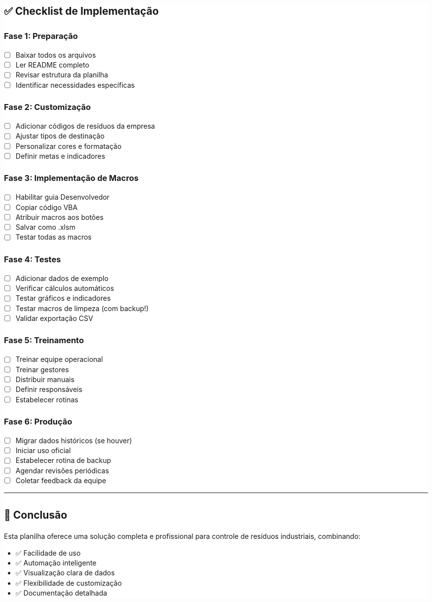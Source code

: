 
## ✅ Checklist de Implementação

### Fase 1: Preparação
- [ ] Baixar todos os arquivos
- [ ] Ler README completo
- [ ] Revisar estrutura da planilha
- [ ] Identificar necessidades específicas

### Fase 2: Customização
- [ ] Adicionar códigos de resíduos da empresa
- [ ] Ajustar tipos de destinação
- [ ] Personalizar cores e formatação
- [ ] Definir metas e indicadores

### Fase 3: Implementação de Macros
- [ ] Habilitar guia Desenvolvedor
- [ ] Copiar código VBA
- [ ] Atribuir macros aos botões
- [ ] Salvar como .xlsm
- [ ] Testar todas as macros

### Fase 4: Testes
- [ ] Adicionar dados de exemplo
- [ ] Verificar cálculos automáticos
- [ ] Testar gráficos e indicadores
- [ ] Testar macros de limpeza (com backup!)
- [ ] Validar exportação CSV

### Fase 5: Treinamento
- [ ] Treinar equipe operacional
- [ ] Treinar gestores
- [ ] Distribuir manuais
- [ ] Definir responsáveis
- [ ] Estabelecer rotinas

### Fase 6: Produção
- [ ] Migrar dados históricos (se houver)
- [ ] Iniciar uso oficial
- [ ] Estabelecer rotina de backup
- [ ] Agendar revisões periódicas
- [ ] Coletar feedback da equipe

---

## 🎉 Conclusão

Esta planilha oferece uma solução completa e profissional para controle de resíduos industriais, combinando:
- ✅ Facilidade de uso
- ✅ Automação inteligente
- ✅ Visualização clara de dados
- ✅ Flexibilidade de customização
- ✅ Documentação detalhada
